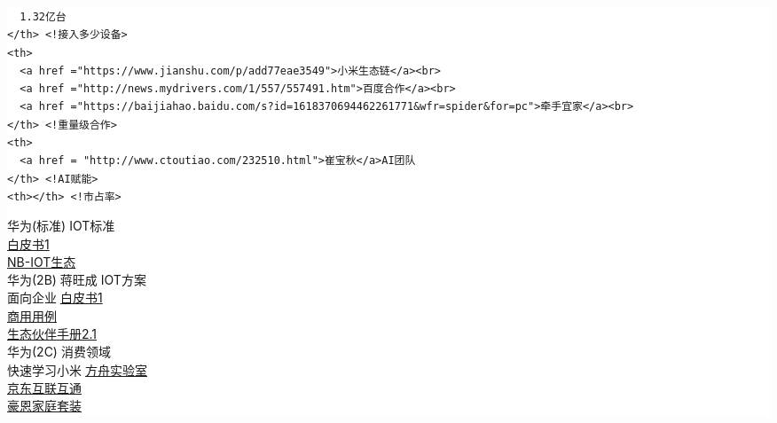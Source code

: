       1.32亿台
    </th> <!接入多少设备>
    <th>
      <a href ="https://www.jianshu.com/p/add77eae3549">小米生态链</a><br>
      <a href ="http://news.mydrivers.com/1/557/557491.htm">百度合作</a><br>
      <a href ="https://baijiahao.baidu.com/s?id=1618370694462261771&wfr=spider&for=pc">牵手宜家</a><br>
    </th> <!重量级合作>
    <th>
      <a href = "http://www.ctoutiao.com/232510.html">崔宝秋</a>AI团队
    </th> <!AI赋能>
    <th></th> <!市占率>
  </tr>  
  <tr>
    <th>华为(标准)</th> <!平台>
    <th></th> <!平台负责人>
    <th>
      IOT标准<br>
    </th> <!2C/2B>
    <th>
      <a href = "https://e.huawei.com/cn/material/onLineView?materialid=546c46944bb64682a4ed799e188362f2">白皮书1</a><br>
    </th> <!开放？>
    <th></th> <!接入多少设备>
    <th>
      <a href = "http://www.iot101.com/news/2017-08-04/13482.html">NB-IOT生态</a> <br>
    </th> <!重量级合作>
    <th></th> <!AI赋能>
    <th></th> <!市占率>
  </tr>  
  <tr>
    <th>华为(2B)</th> <!平台>
    <th>蒋旺成</th> <!平台负责人>
    <th>
      IOT方案 <br>
      面向企业
    </th> <!2C/2B>
    <th>
      <a href = "https://e.huawei.com/cn/material/onLineView?materialid=546c46944bb64682a4ed799e188362f2">白皮书1</a><br>
      <a href = "https://www.huawei.com/cn/industry-insights/outlook/mobile-broadband/insights-reports/nb-iot-commercial-premier-use-case">商用用例</a><br>
    </th> <!开放？>
    <th></th> <!接入多少设备>
    <th>
      <a href = "http://carrier.huawei.com/~/media/CNBG/Downloads/trends-and-insights/iotecosystempartnerscn21.pdf">生态伙伴手册2.1</a> <br> 
    </th><!重量级合作>
    <th></th> <!AI赋能>
    <th></th> <!市占率>
  </tr>
  <tr>
    <th>华为(2C)</th> <!平台>
    <th></th> <!平台负责人>
    <th>
      消费领域<br>
      快速学习小米
    </th> <!2C/2B>
    <th>
      <a href = "https://baijiahao.baidu.com/s?id=1620997778061948676&wfr=spider&for=pc">方舟实验室</a><br>
    </th> <!开放？>
    <th></th> <!接入多少设备>
    <th>
      <a href = "http://www.sohu.com/a/279717699_100136555">京东互联互通</a><br>
      <a href = "https://m.vmall.com/product/ord-3102150055601">豪恩家庭套装</a><br>
